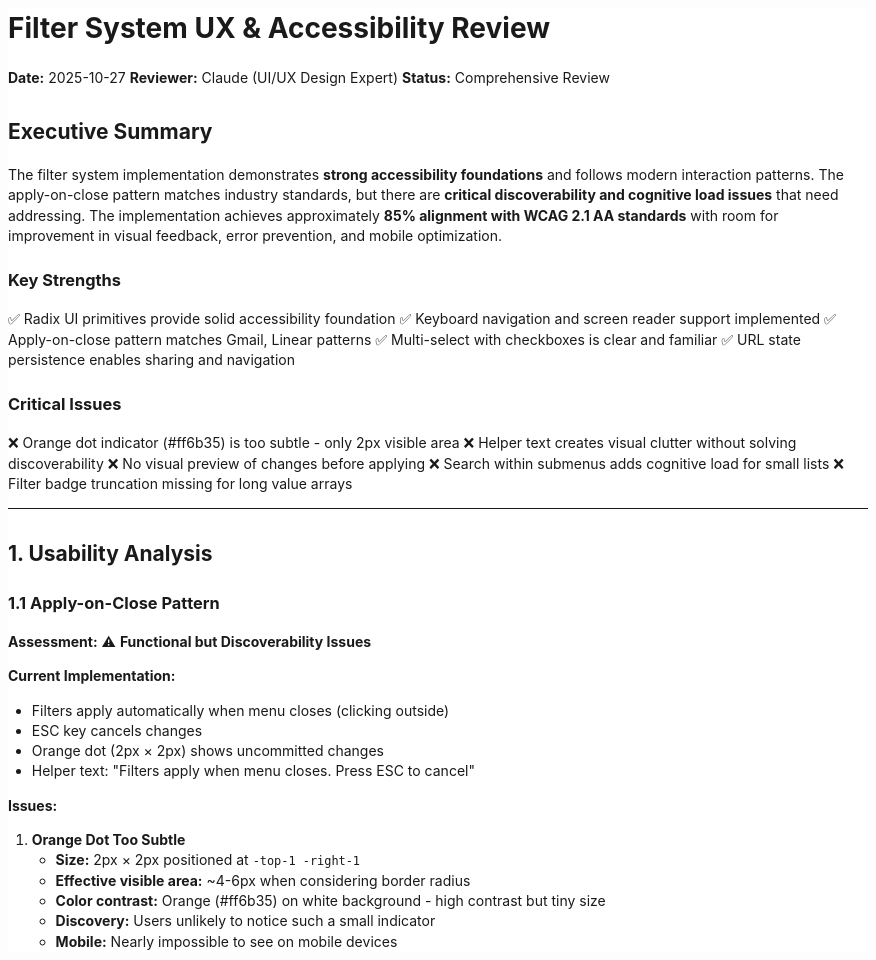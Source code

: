 # Filter System UX & Accessibility Review

**Date:** 2025-10-27
**Reviewer:** Claude (UI/UX Design Expert)
**Status:** Comprehensive Review

## Executive Summary

The filter system implementation demonstrates **strong accessibility foundations** and follows modern interaction patterns. The apply-on-close pattern matches industry standards, but there are **critical discoverability and cognitive load issues** that need addressing. The implementation achieves approximately **85% alignment with WCAG 2.1 AA standards** with room for improvement in visual feedback, error prevention, and mobile optimization.

### Key Strengths
✅ Radix UI primitives provide solid accessibility foundation
✅ Keyboard navigation and screen reader support implemented
✅ Apply-on-close pattern matches Gmail, Linear patterns
✅ Multi-select with checkboxes is clear and familiar
✅ URL state persistence enables sharing and navigation

### Critical Issues
❌ Orange dot indicator (#ff6b35) is too subtle - only 2px visible area
❌ Helper text creates visual clutter without solving discoverability
❌ No visual preview of changes before applying
❌ Search within submenus adds cognitive load for small lists
❌ Filter badge truncation missing for long value arrays

---

## 1. Usability Analysis

### 1.1 Apply-on-Close Pattern

**Assessment:** ⚠️ **Functional but Discoverability Issues**

**Current Implementation:**
- Filters apply automatically when menu closes (clicking outside)
- ESC key cancels changes
- Orange dot (2px × 2px) shows uncommitted changes
- Helper text: "Filters apply when menu closes. Press ESC to cancel"

**Issues:**

1. **Orange Dot Too Subtle**
   - **Size:** 2px × 2px positioned at `-top-1 -right-1`
   - **Effective visible area:** ~4-6px when considering border radius
   - **Color contrast:** Orange (#ff6b35) on white background - high contrast but tiny size
   - **Discovery:** Users unlikely to notice such a small indicator
   - **Mobile:** Nearly impossible to see on mobile devices
